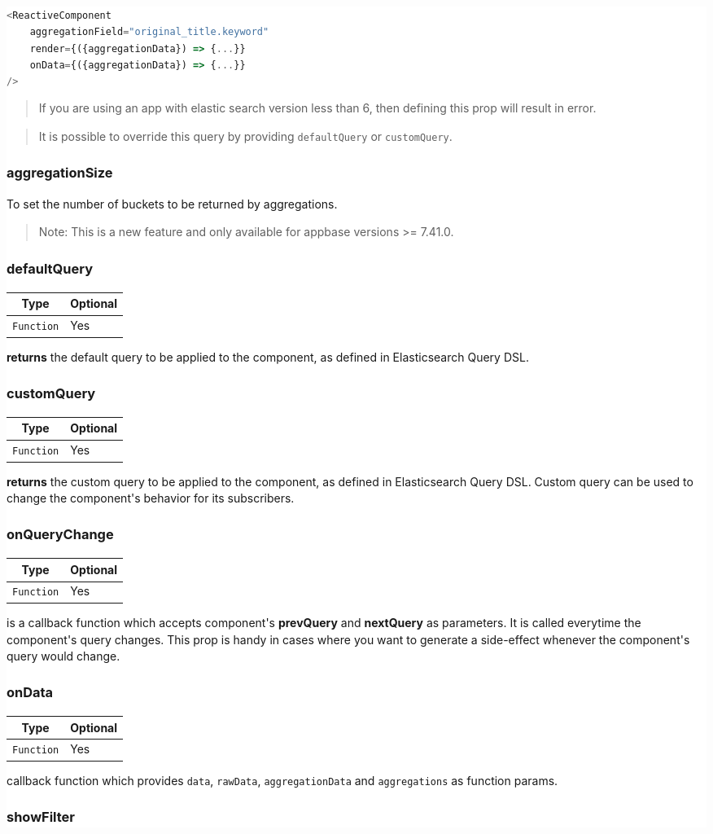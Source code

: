```javascript
<ReactiveComponent
    aggregationField="original_title.keyword"
    render={({aggregationData}) => {...}}
    onData={({aggregationData}) => {...}}
/>
```

> If you are using an app with elastic search version less than 6, then defining this prop will result in error.

> It is possible to override this query by providing `defaultQuery` or `customQuery`.

### aggregationSize
To set the number of buckets to be returned by aggregations.

> Note: This is a new feature and only available for appbase versions >= 7.41.0.

### defaultQuery

| Type | Optional |
|------|----------|
|  `Function` |   Yes   |

**returns** the default query to be applied to the component, as defined in Elasticsearch Query DSL.
### customQuery

| Type | Optional |
|------|----------|
|  `Function` |   Yes   |

**returns** the custom query to be applied to the component, as defined in Elasticsearch Query DSL.
Custom query can be used to change the component's behavior for its subscribers.
### onQueryChange

| Type | Optional |
|------|----------|
|  `Function` |   Yes   |

is a callback function which accepts component's **prevQuery** and **nextQuery** as parameters. It is called everytime the component's query changes. This prop is handy in cases where you want to generate a side-effect whenever the component's query would change.
### onData

| Type | Optional |
|------|----------|
|  `Function` |   Yes   |

callback function which provides `data`, `rawData`, `aggregationData` and `aggregations` as function params.
### showFilter
